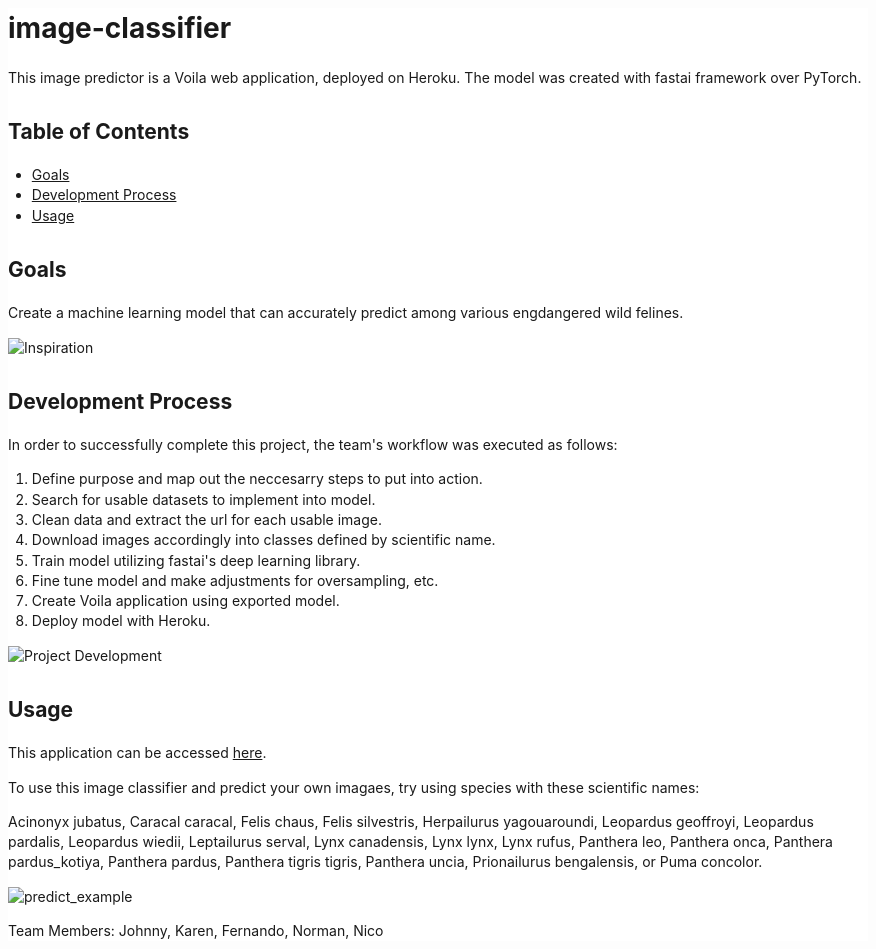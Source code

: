 # image-classifier
This image predictor is a Voila web application, deployed on Heroku. The model was created with fastai framework over PyTorch.  

## Table of Contents
* [Goals](#goals)
* [Development Process](#development-process)
* [Usage](#usage)

## Goals
Create a machine learning model that can accurately predict among various engdangered wild felines.  

<img width="1538" alt="Inspiration" src="https://user-images.githubusercontent.com/80362935/142331955-a46e613e-c846-44a0-8515-46ac8155e815.png">

## Development Process
In order to successfully complete this project, the team's workflow was executed as follows:
1. Define purpose and map out the neccesarry steps to put into action.
2. Search for usable datasets to implement into model.
3. Clean data and extract the url for each usable image.
4. Download images accordingly into classes defined by scientific name. 
5. Train model utilizing fastai's deep learning library.  
6. Fine tune model and make adjustments for oversampling, etc. 
7. Create Voila application using exported model. 
8. Deploy model with Heroku. 
<img width="1538" alt="Project Development" src="https://user-images.githubusercontent.com/80362935/142331976-d007fbc2-67ab-47c5-9c84-6c728125555a.png">


## Usage
This application can be accessed [here](https://felines-test.herokuapp.com/).  

To use this image classifier and predict your own imagaes, try using species with these scientific names:  

Acinonyx jubatus, Caracal caracal, Felis chaus, Felis silvestris, Herpailurus yagouaroundi, 
Leopardus geoffroyi, Leopardus pardalis, Leopardus wiedii, Leptailurus serval, Lynx canadensis, 
Lynx lynx, Lynx rufus, Panthera leo, Panthera onca, Panthera pardus_kotiya, Panthera pardus,
Panthera tigris tigris, Panthera uncia, Prionailurus bengalensis, or Puma concolor.  

<img width="679" alt="predict_example" src="https://user-images.githubusercontent.com/80362935/142337048-cbd57409-3a53-4dc5-9d5e-092ee1db844e.png">

Team Members: Johnny, Karen, Fernando, Norman, Nico
